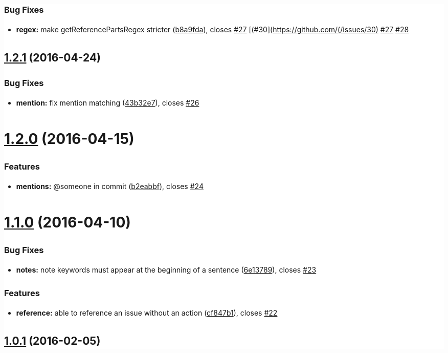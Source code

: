 ### Bug Fixes

* **regex:** make getReferencePartsRegex stricter ([b8a9fda](https://github.com/conventional-changelog/conventional-commits-parser/commit/b8a9fda)), closes [#27](https://github.com/conventional-changelog/conventional-commits-parser/issues/27) [(#30](https://github.com/(/issues/30) [#27](https://github.com/conventional-changelog/conventional-commits-parser/issues/27) [#28](https://github.com/conventional-changelog/conventional-commits-parser/issues/28)

<a name="1.2.1"></a>
## [1.2.1](https://github.com/conventional-changelog/conventional-commits-parser/compare/v1.2.0...v1.2.1) (2016-04-24)

### Bug Fixes

* **mention:** fix mention matching ([43b32e7](https://github.com/conventional-changelog/conventional-commits-parser/commit/43b32e7)), closes [#26](https://github.com/conventional-changelog/conventional-commits-parser/issues/26)

<a name="1.2.0"></a>
# [1.2.0](https://github.com/conventional-changelog/conventional-commits-parser/compare/v1.1.0...v1.2.0) (2016-04-15)

### Features

* **mentions:** @someone in commit ([b2eabbf](https://github.com/conventional-changelog/conventional-commits-parser/commit/b2eabbf)), closes [#24](https://github.com/conventional-changelog/conventional-commits-parser/issues/24)

<a name="1.1.0"></a>
# [1.1.0](https://github.com/conventional-changelog/conventional-commits-parser/compare/v1.0.1...v1.1.0) (2016-04-10)

### Bug Fixes

* **notes:** note keywords must appear at the beginning of a sentence ([6e13789](https://github.com/conventional-changelog/conventional-commits-parser/commit/6e13789)), closes [#23](https://github.com/conventional-changelog/conventional-commits-parser/issues/23)

### Features

* **reference:** able to reference an issue without an action ([cf847b1](https://github.com/conventional-changelog/conventional-commits-parser/commit/cf847b1)), closes [#22](https://github.com/conventional-changelog/conventional-commits-parser/issues/22)

<a name="1.0.1"></a>
## [1.0.1](https://github.com/stevemao/conventional-commits-parser/compare/v1.0.0...v1.0.1) (2016-02-05)

